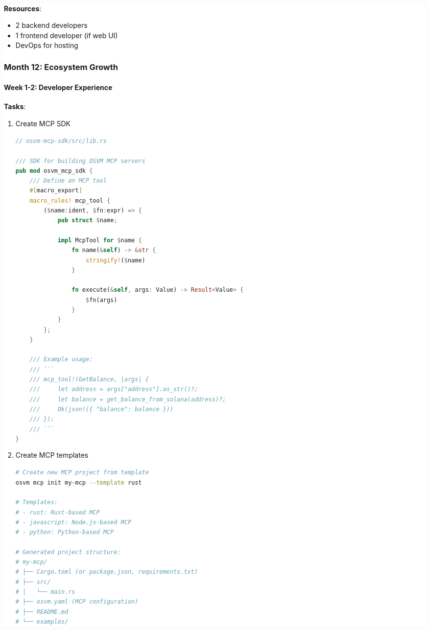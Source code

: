 **Resources**:
- 2 backend developers
- 1 frontend developer (if web UI)
- DevOps for hosting

### Month 12: Ecosystem Growth

#### Week 1-2: Developer Experience

**Tasks**:
1. Create MCP SDK
   ```rust
   // osvm-mcp-sdk/src/lib.rs

   /// SDK for building OSVM MCP servers
   pub mod osvm_mcp_sdk {
       /// Define an MCP tool
       #[macro_export]
       macro_rules! mcp_tool {
           ($name:ident, $fn:expr) => {
               pub struct $name;

               impl McpTool for $name {
                   fn name(&self) -> &str {
                       stringify!($name)
                   }

                   fn execute(&self, args: Value) -> Result<Value> {
                       $fn(args)
                   }
               }
           };
       }

       /// Example usage:
       /// ```
       /// mcp_tool!(GetBalance, |args| {
       ///     let address = args["address"].as_str()?;
       ///     let balance = get_balance_from_solana(address)?;
       ///     Ok(json!({ "balance": balance }))
       /// });
       /// ```
   }
   ```

2. Create MCP templates
   ```bash
   # Create new MCP project from template
   osvm mcp init my-mcp --template rust

   # Templates:
   # - rust: Rust-based MCP
   # - javascript: Node.js-based MCP
   # - python: Python-based MCP

   # Generated project structure:
   # my-mcp/
   # ├── Cargo.toml (or package.json, requirements.txt)
   # ├── src/
   # │   └── main.rs
   # ├── osvm.yaml (MCP configuration)
   # ├── README.md
   # └── examples/
   ```
